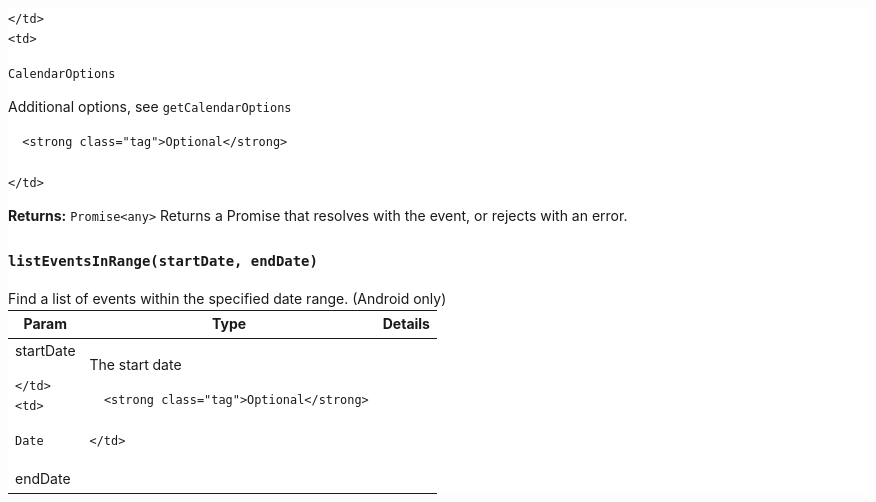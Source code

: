     </td>
    <td>
      
<code>CalendarOptions</code>
    </td>
    <td>
      <p>Additional options, see <code>getCalendarOptions</code></p>

      <strong class="tag">Optional</strong>
      
    </td>
  </tr>
  
  </tbody>
</table>

<div class="return-value" markdown="1">
  <i class="icon ion-arrow-return-left"></i>
  <b>Returns:</b> 
<code>Promise&lt;any&gt;</code> Returns a Promise that resolves with the event, or rejects with an error.
</div><div id="listEventsInRange"></div>
<h3>
  <code>listEventsInRange(startDate,&nbsp;endDate)</code>
  

</h3>
Find a list of events within the specified date range. (Android only)

<table class="table param-table" style="margin:0;">
  <thead>
  <tr>
    <th>Param</th>
    <th>Type</th>
    <th>Details</th>
  </tr>
  </thead>
  <tbody>
  
  <tr>
    <td>
      startDate
      
    </td>
    <td>
      
<code>Date</code>
    </td>
    <td>
      <p>The start date</p>

      <strong class="tag">Optional</strong>
      
    </td>
  </tr>
  
  <tr>
    <td>
      endDate
      